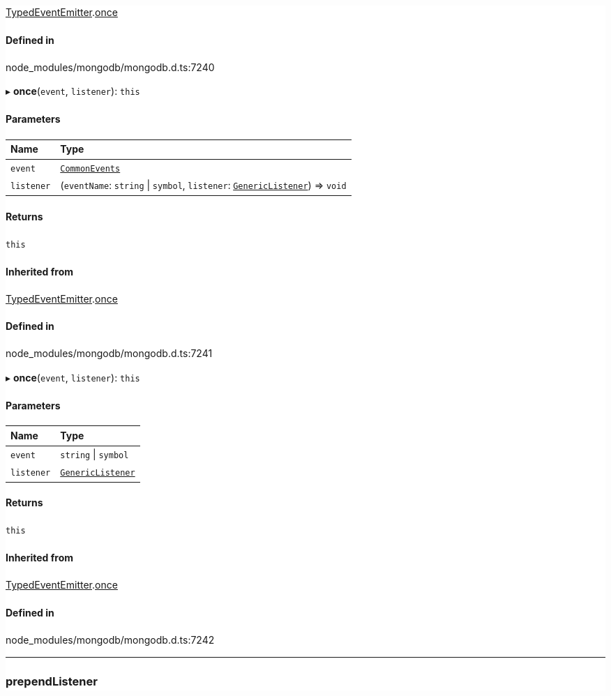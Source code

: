 [TypedEventEmitter](internal_._Z__mongo_baseOps_node_modules_mongodb_mongodb_.TypedEventEmitter.md).[once](internal_._Z__mongo_baseOps_node_modules_mongodb_mongodb_.TypedEventEmitter.md#once)

#### Defined in

node_modules/mongodb/mongodb.d.ts:7240

▸ **once**(`event`, `listener`): `this`

#### Parameters

| Name | Type |
| :------ | :------ |
| `event` | [`CommonEvents`](../modules/internal_._Z__mongo_baseOps_node_modules_mongodb_mongodb_.md#commonevents) |
| `listener` | (`eventName`: `string` \| `symbol`, `listener`: [`GenericListener`](../modules/internal_._Z__mongo_baseOps_node_modules_mongodb_mongodb_.md#genericlistener)) => `void` |

#### Returns

`this`

#### Inherited from

[TypedEventEmitter](internal_._Z__mongo_baseOps_node_modules_mongodb_mongodb_.TypedEventEmitter.md).[once](internal_._Z__mongo_baseOps_node_modules_mongodb_mongodb_.TypedEventEmitter.md#once)

#### Defined in

node_modules/mongodb/mongodb.d.ts:7241

▸ **once**(`event`, `listener`): `this`

#### Parameters

| Name | Type |
| :------ | :------ |
| `event` | `string` \| `symbol` |
| `listener` | [`GenericListener`](../modules/internal_._Z__mongo_baseOps_node_modules_mongodb_mongodb_.md#genericlistener) |

#### Returns

`this`

#### Inherited from

[TypedEventEmitter](internal_._Z__mongo_baseOps_node_modules_mongodb_mongodb_.TypedEventEmitter.md).[once](internal_._Z__mongo_baseOps_node_modules_mongodb_mongodb_.TypedEventEmitter.md#once)

#### Defined in

node_modules/mongodb/mongodb.d.ts:7242

___

### prependListener
